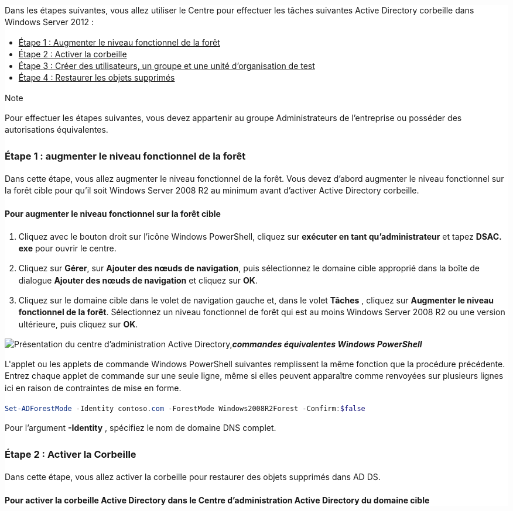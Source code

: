 Dans les étapes suivantes, vous allez utiliser le Centre pour effectuer les tâches suivantes Active Directory corbeille dans Windows Server 2012 :

- [Étape 1 : Augmenter le niveau fonctionnel de la forêt](../../../ad-ds/get-started/adac/Introduction-to-Active-Directory-Administrative-Center-Enhancements--Level-100-.md#bkmk_raise_ffl)
- [Étape 2 : Activer la corbeille](../../../ad-ds/get-started/adac/Introduction-to-Active-Directory-Administrative-Center-Enhancements--Level-100-.md#bkmk_enable_recycle_bin)
- [Étape 3 : Créer des utilisateurs, un groupe et une unité d’organisation de test](../../../ad-ds/get-started/adac/Introduction-to-Active-Directory-Administrative-Center-Enhancements--Level-100-.md#bkmk_create_test_env)
- [Étape 4 : Restaurer les objets supprimés](../../../ad-ds/get-started/adac/Introduction-to-Active-Directory-Administrative-Center-Enhancements--Level-100-.md#bkmk_restore_del_obj)

> [!NOTE]
> Pour effectuer les étapes suivantes, vous devez appartenir au groupe Administrateurs de l’entreprise ou posséder des autorisations équivalentes.

### <a name="bkmk_raise_ffl"></a>Étape 1 : augmenter le niveau fonctionnel de la forêt

Dans cette étape, vous allez augmenter le niveau fonctionnel de la forêt. Vous devez d’abord augmenter le niveau fonctionnel sur la forêt cible pour qu’il soit Windows Server 2008 R2 au minimum avant d’activer Active Directory corbeille.

#### <a name="to-raise-the-functional-level-on-the-target-forest"></a>Pour augmenter le niveau fonctionnel sur la forêt cible

1. Cliquez avec le bouton droit sur l’icône Windows PowerShell, cliquez sur **exécuter en tant qu’administrateur** et tapez **DSAC. exe** pour ouvrir le centre.

2. Cliquez sur **Gérer**, sur **Ajouter des nœuds de navigation**, puis sélectionnez le domaine cible approprié dans la boîte de dialogue **Ajouter des nœuds de navigation** et cliquez sur **OK**.

3. Cliquez sur le domaine cible dans le volet de navigation gauche et, dans le volet **Tâches** , cliquez sur **Augmenter le niveau fonctionnel de la forêt**. Sélectionnez un niveau fonctionnel de forêt qui est au moins Windows Server 2008 R2 ou une version ultérieure, puis cliquez sur **OK**.

![Présentation du centre d’administration Active Directory,](media/Introduction-to-Active-Directory-Administrative-Center-Enhancements--Level-100-/PowerShellLogoSmall.gif)***<em>commandes équivalentes Windows PowerShell</em>***

L'applet ou les applets de commande Windows PowerShell suivantes remplissent la même fonction que la procédure précédente. Entrez chaque applet de commande sur une seule ligne, même si elles peuvent apparaître comme renvoyées sur plusieurs lignes ici en raison de contraintes de mise en forme.

```powershell
Set-ADForestMode -Identity contoso.com -ForestMode Windows2008R2Forest -Confirm:$false
```

Pour l’argument **-Identity** , spécifiez le nom de domaine DNS complet.

### <a name="bkmk_enable_recycle_bin"></a>Étape 2 : Activer la Corbeille

Dans cette étape, vous allez activer la corbeille pour restaurer des objets supprimés dans AD DS.

#### <a name="to-enable-active-directory-recycle-bin-in-adac-on-the-target-domain"></a>Pour activer la corbeille Active Directory dans le Centre d’administration Active Directory du domaine cible
